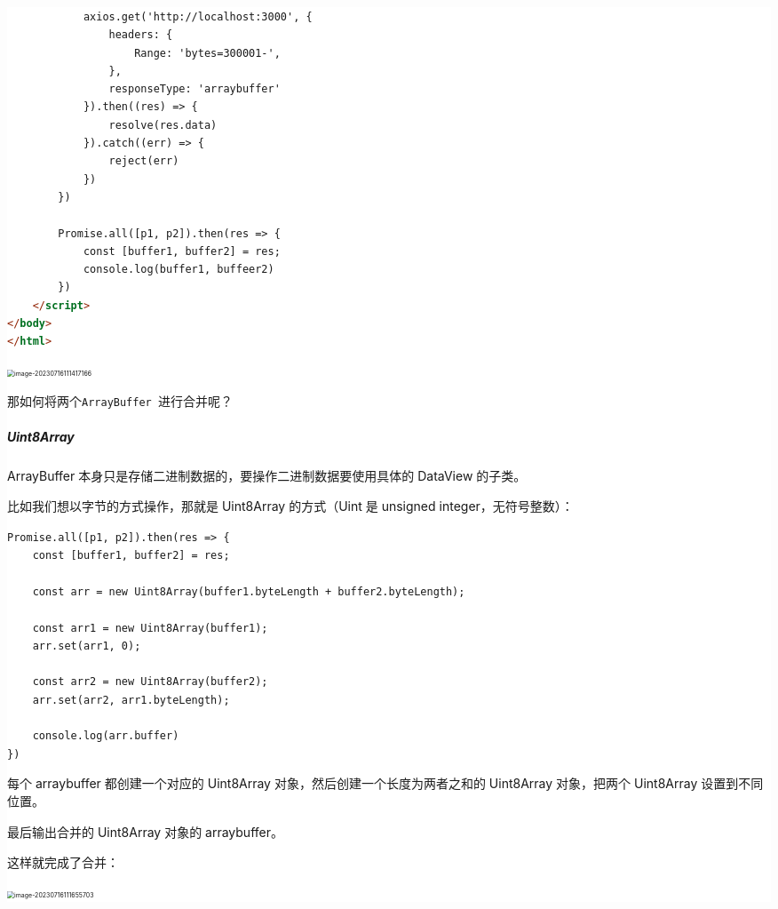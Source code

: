 ```html
            axios.get('http://localhost:3000', {
                headers: {
                    Range: 'bytes=300001-',
                },
                responseType: 'arraybuffer'
            }).then((res) => {
                resolve(res.data)
            }).catch((err) => {
                reject(err)
            })
        })

        Promise.all([p1, p2]).then(res => {
            const [buffer1, buffer2] = res;
            console.log(buffer1, buffeer2)
        })
    </script>
</body>
</html>
```

<img src="/Users/sundong/Library/Application Support/typora-user-images/image-20230716111417166.png" alt="image-20230716111417166" style="zoom:50%;" />

那如何将两个`ArrayBuffer `进行合并呢？

##### Uint8Array 

ArrayBuffer 本身只是存储二进制数据的，要操作二进制数据要使用具体的 DataView 的子类。

比如我们想以字节的方式操作，那就是 Uint8Array 的方式（Uint 是 unsigned integer，无符号整数）：

```http
Promise.all([p1, p2]).then(res => {
    const [buffer1, buffer2] = res;

    const arr = new Uint8Array(buffer1.byteLength + buffer2.byteLength);

    const arr1 = new Uint8Array(buffer1);
    arr.set(arr1, 0);

    const arr2 = new Uint8Array(buffer2);
    arr.set(arr2, arr1.byteLength);

    console.log(arr.buffer)
})
```

每个 arraybuffer 都创建一个对应的 Uint8Array 对象，然后创建一个长度为两者之和的 Uint8Array 对象，把两个 Uint8Array 设置到不同位置。

最后输出合并的 Uint8Array 对象的 arraybuffer。

这样就完成了合并：

<img src="/Users/sundong/Library/Application Support/typora-user-images/image-20230716111655703.png" alt="image-20230716111655703" style="zoom:50%;" />
